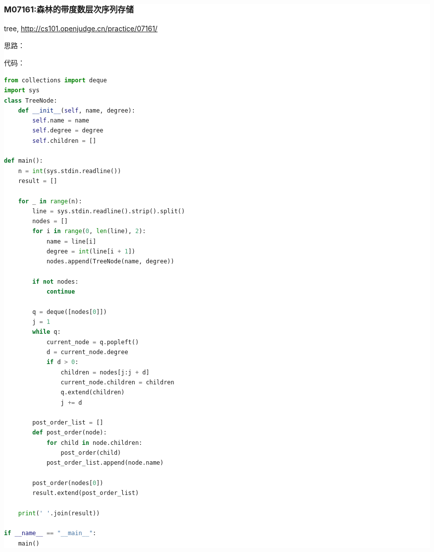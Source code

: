

### M07161:森林的带度数层次序列存储

tree, http://cs101.openjudge.cn/practice/07161/



思路：



代码：

```python
from collections import deque
import sys
class TreeNode:
    def __init__(self, name, degree):
        self.name = name
        self.degree = degree
        self.children = []

def main():
    n = int(sys.stdin.readline())
    result = []

    for _ in range(n):
        line = sys.stdin.readline().strip().split()
        nodes = []
        for i in range(0, len(line), 2):
            name = line[i]
            degree = int(line[i + 1])
            nodes.append(TreeNode(name, degree))

        if not nodes:
            continue

        q = deque([nodes[0]])
        j = 1
        while q:
            current_node = q.popleft()
            d = current_node.degree
            if d > 0:
                children = nodes[j:j + d]
                current_node.children = children
                q.extend(children)
                j += d

        post_order_list = []
        def post_order(node):
            for child in node.children:
                post_order(child)
            post_order_list.append(node.name)

        post_order(nodes[0])
        result.extend(post_order_list)

    print(' '.join(result))

if __name__ == "__main__":
    main()
```
